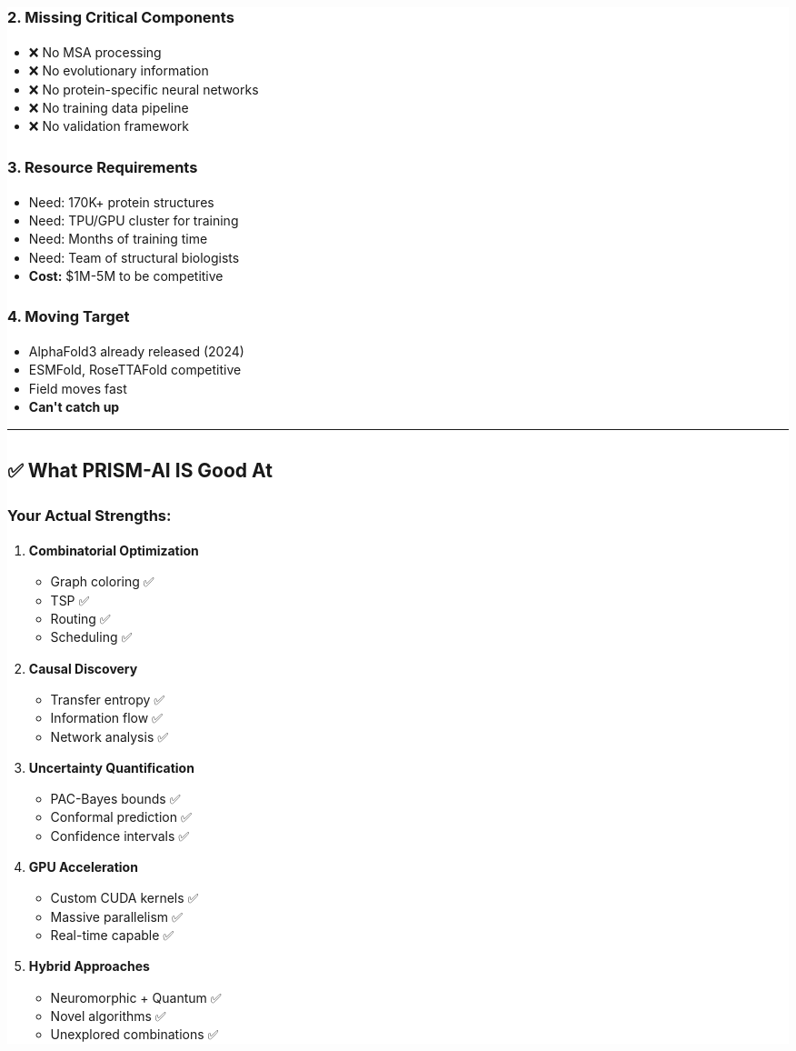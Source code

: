 ### **2. Missing Critical Components**
- ❌ No MSA processing
- ❌ No evolutionary information
- ❌ No protein-specific neural networks
- ❌ No training data pipeline
- ❌ No validation framework

### **3. Resource Requirements**
- Need: 170K+ protein structures
- Need: TPU/GPU cluster for training
- Need: Months of training time
- Need: Team of structural biologists
- **Cost:** $1M-5M to be competitive

### **4. Moving Target**
- AlphaFold3 already released (2024)
- ESMFold, RoseTTAFold competitive
- Field moves fast
- **Can't catch up**

---

## ✅ What PRISM-AI IS Good At

### **Your Actual Strengths:**

1. **Combinatorial Optimization**
   - Graph coloring ✅
   - TSP ✅
   - Routing ✅
   - Scheduling ✅

2. **Causal Discovery**
   - Transfer entropy ✅
   - Information flow ✅
   - Network analysis ✅

3. **Uncertainty Quantification**
   - PAC-Bayes bounds ✅
   - Conformal prediction ✅
   - Confidence intervals ✅

4. **GPU Acceleration**
   - Custom CUDA kernels ✅
   - Massive parallelism ✅
   - Real-time capable ✅

5. **Hybrid Approaches**
   - Neuromorphic + Quantum ✅
   - Novel algorithms ✅
   - Unexplored combinations ✅
